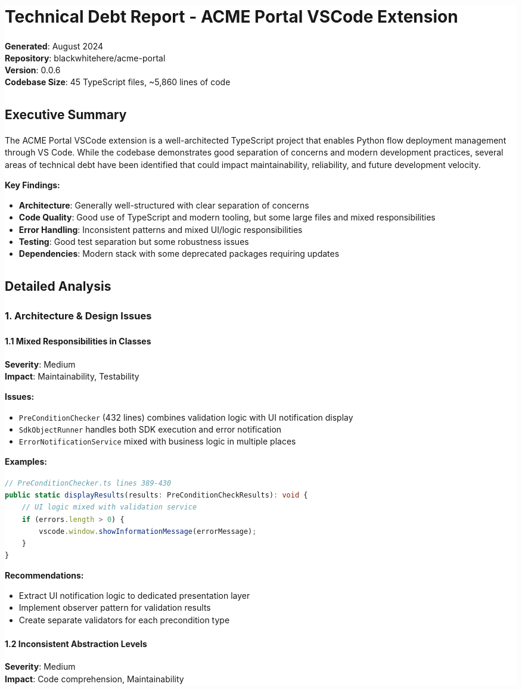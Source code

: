 # Technical Debt Report - ACME Portal VSCode Extension

**Generated**: August 2024  
**Repository**: blackwhitehere/acme-portal  
**Version**: 0.0.6  
**Codebase Size**: 45 TypeScript files, ~5,860 lines of code

## Executive Summary

The ACME Portal VSCode extension is a well-architected TypeScript project that enables Python flow deployment management through VS Code. While the codebase demonstrates good separation of concerns and modern development practices, several areas of technical debt have been identified that could impact maintainability, reliability, and future development velocity.

**Key Findings:**
- **Architecture**: Generally well-structured with clear separation of concerns
- **Code Quality**: Good use of TypeScript and modern tooling, but some large files and mixed responsibilities
- **Error Handling**: Inconsistent patterns and mixed UI/logic responsibilities
- **Testing**: Good test separation but some robustness issues
- **Dependencies**: Modern stack with some deprecated packages requiring updates

## Detailed Analysis

### 1. Architecture & Design Issues

#### 1.1 Mixed Responsibilities in Classes
**Severity**: Medium  
**Impact**: Maintainability, Testability

**Issues:**
- `PreConditionChecker` (432 lines) combines validation logic with UI notification display
- `SdkObjectRunner` handles both SDK execution and error notification
- `ErrorNotificationService` mixed with business logic in multiple places

**Examples:**
```typescript
// PreConditionChecker.ts lines 389-430
public static displayResults(results: PreConditionCheckResults): void {
    // UI logic mixed with validation service
    if (errors.length > 0) {
        vscode.window.showInformationMessage(errorMessage);
    }
}
```

**Recommendations:**
- Extract UI notification logic to dedicated presentation layer
- Implement observer pattern for validation results
- Create separate validators for each precondition type

#### 1.2 Inconsistent Abstraction Levels
**Severity**: Medium  
**Impact**: Code comprehension, Maintainability
